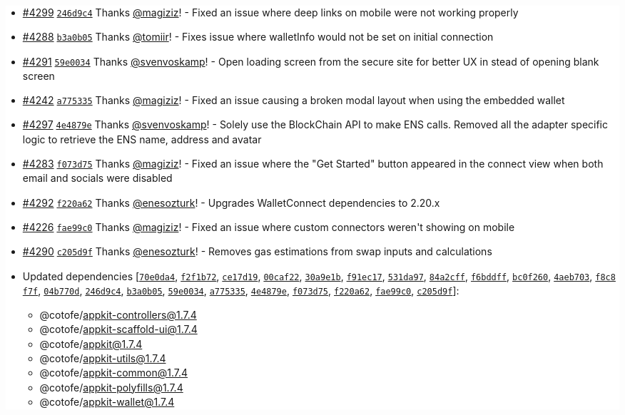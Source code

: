 - [#4299](https://github.com/zhouLion/appkit/pull/4299) [`246d9c4`](https://github.com/zhouLion/appkit/commit/246d9c49e1c7b5ae6db5fd9a537ff9cd508cafca) Thanks [@magiziz](https://github.com/magiziz)! - Fixed an issue where deep links on mobile were not working properly

- [#4288](https://github.com/zhouLion/appkit/pull/4288) [`b3a0b05`](https://github.com/zhouLion/appkit/commit/b3a0b05c73b12a24685dd3c9b1b0a86b59c54c27) Thanks [@tomiir](https://github.com/tomiir)! - Fixes issue where walletInfo would not be set on initial connection

- [#4291](https://github.com/zhouLion/appkit/pull/4291) [`59e0034`](https://github.com/zhouLion/appkit/commit/59e00347fb3a431a0a7c2eb59850469e47e93440) Thanks [@svenvoskamp](https://github.com/svenvoskamp)! - Open loading screen from the secure site for better UX in stead of opening blank screen

- [#4242](https://github.com/zhouLion/appkit/pull/4242) [`a775335`](https://github.com/zhouLion/appkit/commit/a775335b37e2080b3a181e57ccafda3dd196b836) Thanks [@magiziz](https://github.com/magiziz)! - Fixed an issue causing a broken modal layout when using the embedded wallet

- [#4297](https://github.com/zhouLion/appkit/pull/4297) [`4e4879e`](https://github.com/zhouLion/appkit/commit/4e4879e12285c84050e2441f323534be5883c542) Thanks [@svenvoskamp](https://github.com/svenvoskamp)! - Solely use the BlockChain API to make ENS calls. Removed all the adapter specific logic to retrieve the ENS name, address and avatar

- [#4283](https://github.com/zhouLion/appkit/pull/4283) [`f073d75`](https://github.com/zhouLion/appkit/commit/f073d75adf726a4c137052f16d71b19389fcc3ce) Thanks [@magiziz](https://github.com/magiziz)! - Fixed an issue where the "Get Started" button appeared in the connect view when both email and socials were disabled

- [#4292](https://github.com/zhouLion/appkit/pull/4292) [`f220a62`](https://github.com/zhouLion/appkit/commit/f220a62751137168af47b0a55e8a7579beb12e93) Thanks [@enesozturk](https://github.com/enesozturk)! - Upgrades WalletConnect dependencies to 2.20.x

- [#4226](https://github.com/zhouLion/appkit/pull/4226) [`fae99c0`](https://github.com/zhouLion/appkit/commit/fae99c0c160d62ca4e87716dedc91de2c4fdbd4e) Thanks [@magiziz](https://github.com/magiziz)! - Fixed an issue where custom connectors weren't showing on mobile

- [#4290](https://github.com/zhouLion/appkit/pull/4290) [`c205d9f`](https://github.com/zhouLion/appkit/commit/c205d9fb3b21ac1673d594634add54fb7cff888b) Thanks [@enesozturk](https://github.com/enesozturk)! - Removes gas estimations from swap inputs and calculations

- Updated dependencies [[`70e0da4`](https://github.com/zhouLion/appkit/commit/70e0da4889822b74fb81fc94fa48c5bd1340cbef), [`f2f1b72`](https://github.com/zhouLion/appkit/commit/f2f1b72387a7658abd6e8c3061c51e9811e8ce69), [`ce17d19`](https://github.com/zhouLion/appkit/commit/ce17d19a7e26eb3bc1de7ecd4928dedef6b99c66), [`00caf22`](https://github.com/zhouLion/appkit/commit/00caf227b84476ab45e317b48f8a31bd14e48e78), [`30a9e1b`](https://github.com/zhouLion/appkit/commit/30a9e1bbc5978a2cac63cf46af89aa3c34ad24c7), [`f91ec17`](https://github.com/zhouLion/appkit/commit/f91ec1770fdada058a658b62bd3f8f7bea00322e), [`531da97`](https://github.com/zhouLion/appkit/commit/531da979c89c3727ac3e190f709c6bd2dba8215c), [`84a2cff`](https://github.com/zhouLion/appkit/commit/84a2cff2e671ada649ef3902c9da90bad09a65e2), [`f6bddff`](https://github.com/zhouLion/appkit/commit/f6bddffe8cea2d6696a6dd98ec8a57c17c6a02ac), [`bc0f260`](https://github.com/zhouLion/appkit/commit/bc0f260beac036571c6e820953e69d14e087048b), [`4aeb703`](https://github.com/zhouLion/appkit/commit/4aeb703fc5bc44cfc6cb34b43758eb3fbb8ab005), [`f8c8f7f`](https://github.com/zhouLion/appkit/commit/f8c8f7f234b57afdc9d93ca6b36f366ebf704b85), [`04b770d`](https://github.com/zhouLion/appkit/commit/04b770dae74af95638edd280d725228df4280efa), [`246d9c4`](https://github.com/zhouLion/appkit/commit/246d9c49e1c7b5ae6db5fd9a537ff9cd508cafca), [`b3a0b05`](https://github.com/zhouLion/appkit/commit/b3a0b05c73b12a24685dd3c9b1b0a86b59c54c27), [`59e0034`](https://github.com/zhouLion/appkit/commit/59e00347fb3a431a0a7c2eb59850469e47e93440), [`a775335`](https://github.com/zhouLion/appkit/commit/a775335b37e2080b3a181e57ccafda3dd196b836), [`4e4879e`](https://github.com/zhouLion/appkit/commit/4e4879e12285c84050e2441f323534be5883c542), [`f073d75`](https://github.com/zhouLion/appkit/commit/f073d75adf726a4c137052f16d71b19389fcc3ce), [`f220a62`](https://github.com/zhouLion/appkit/commit/f220a62751137168af47b0a55e8a7579beb12e93), [`fae99c0`](https://github.com/zhouLion/appkit/commit/fae99c0c160d62ca4e87716dedc91de2c4fdbd4e), [`c205d9f`](https://github.com/zhouLion/appkit/commit/c205d9fb3b21ac1673d594634add54fb7cff888b)]:
  - @cotofe/appkit-controllers@1.7.4
  - @cotofe/appkit-scaffold-ui@1.7.4
  - @cotofe/appkit@1.7.4
  - @cotofe/appkit-utils@1.7.4
  - @cotofe/appkit-common@1.7.4
  - @cotofe/appkit-polyfills@1.7.4
  - @cotofe/appkit-wallet@1.7.4
